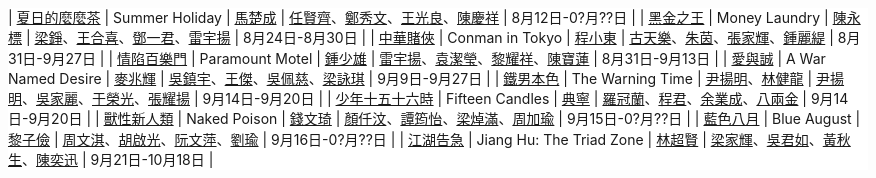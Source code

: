 | [夏日的麼麼茶](https://zh.wikipedia.org/wiki/夏日的麼麼茶 "wikilink")           | Summer Holiday                            | [馬楚成](../Page/馬楚成.md "wikilink")                                                                        | [任賢齊](../Page/任賢齊.md "wikilink")、[鄭秀文](../Page/鄭秀文.md "wikilink")、[王光良](https://zh.wikipedia.org/wiki/王光良 "wikilink")、[陳慶祥](../Page/陳慶祥.md "wikilink")                                                        | 8月12日-0?月??日                                                                                                                                           |
| [黑金之王](https://zh.wikipedia.org/wiki/黑金之王 "wikilink")               | Money Laundry                             | [陳永標](https://zh.wikipedia.org/wiki/陳永標 "wikilink")                                                     | [梁錚](https://zh.wikipedia.org/wiki/梁錚 "wikilink")、[王合喜](https://zh.wikipedia.org/wiki/王合喜 "wikilink")、[鄧一君](../Page/鄧一君.md "wikilink")、[雷宇揚](../Page/雷宇揚.md "wikilink")                                       | 8月24日-8月30日                                                                                                                                            |
| [中華賭俠](https://zh.wikipedia.org/wiki/中華賭俠 "wikilink")               | Conman in Tokyo                           | [程小東](../Page/程小東.md "wikilink")                                                                        | [古天樂](../Page/古天樂.md "wikilink")、[朱茵](../Page/朱茵.md "wikilink")、[張家輝](../Page/張家輝.md "wikilink")、[鍾麗緹](../Page/鍾麗緹.md "wikilink")                                                                             | 8月31日-9月27日                                                                                                                                            |
| [情陷百樂門](../Page/情陷百樂門.md "wikilink")                                | Paramount Motel                           | [鍾少雄](https://zh.wikipedia.org/wiki/鍾少雄 "wikilink")                                                     | [雷宇揚](../Page/雷宇揚.md "wikilink")、[袁潔瑩](https://zh.wikipedia.org/wiki/袁潔瑩 "wikilink")、[黎耀祥](../Page/黎耀祥.md "wikilink")、[陳寶蓮](https://zh.wikipedia.org/wiki/陳寶蓮 "wikilink")                                     | 8月31日-9月13日                                                                                                                                            |
| [愛與誠](../Page/愛與誠.md "wikilink")                                    | A War Named Desire                        | [麥兆輝](../Page/麥兆輝.md "wikilink")                                                                        | [吳鎮宇](../Page/吳鎮宇.md "wikilink")、[王傑](https://zh.wikipedia.org/wiki/王傑_\(歌手\) "wikilink")、[吳佩慈](../Page/吳佩慈.md "wikilink")、[梁詠琪](https://zh.wikipedia.org/wiki/梁詠琪 "wikilink")                                | 9月9日-9月27日                                                                                                                                             |
| [鐵男本色](https://zh.wikipedia.org/wiki/鐵男本色 "wikilink")               | The Warning Time                          | [尹揚明](../Page/尹揚明.md "wikilink")、[林健龍](https://zh.wikipedia.org/wiki/林健龍 "wikilink")                    | [尹揚明](../Page/尹揚明.md "wikilink")、[吳家麗](https://zh.wikipedia.org/wiki/吳家麗 "wikilink")、[于榮光](https://zh.wikipedia.org/wiki/于榮光 "wikilink")、[張耀揚](../Page/張耀揚.md "wikilink")                                     | 9月14日-9月20日                                                                                                                                            |
| [少年十五十六時](https://zh.wikipedia.org/wiki/少年十五十六時 "wikilink")         | Fifteen Candles                           | [典寧](https://zh.wikipedia.org/wiki/典寧 "wikilink")                                                       | [羅冠蘭](../Page/羅冠蘭.md "wikilink")、[程君](https://zh.wikipedia.org/wiki/程君 "wikilink")、[余業成](https://zh.wikipedia.org/wiki/余業成 "wikilink")、[八兩金](https://zh.wikipedia.org/wiki/八兩金 "wikilink")                    | 9月14日-9月20日                                                                                                                                            |
| [獸性新人類](https://zh.wikipedia.org/wiki/獸性新人類 "wikilink")             | Naked Poison                              | [錢文琦](https://zh.wikipedia.org/wiki/錢文琦 "wikilink")                                                     | [顏仟汶](../Page/顏仟汶.md "wikilink")、[譚筠怡](../Page/譚筠怡.md "wikilink")、[梁焯滿](https://zh.wikipedia.org/wiki/梁焯滿 "wikilink")、[周加瑜](https://zh.wikipedia.org/wiki/周加瑜 "wikilink")                                     | 9月15日-0?月??日                                                                                                                                           |
| [藍色八月](https://zh.wikipedia.org/wiki/藍色八月 "wikilink")               | Blue August                               | [黎子儉](https://zh.wikipedia.org/wiki/黎子儉 "wikilink")                                                     | [周文淇](https://zh.wikipedia.org/wiki/周文淇 "wikilink")、[胡啟光](https://zh.wikipedia.org/wiki/胡啟光 "wikilink")、[阮文萍](https://zh.wikipedia.org/wiki/阮文萍 "wikilink")、[劉瑜](https://zh.wikipedia.org/wiki/劉瑜 "wikilink") | 9月16日-0?月??日                                                                                                                                           |
| [江湖告急](../Page/江湖告急.md "wikilink")                                  | Jiang Hu: The Triad Zone                  | [林超賢](../Page/林超賢.md "wikilink")                                                                        | [梁家輝](../Page/梁家輝.md "wikilink")、[吳君如](../Page/吳君如.md "wikilink")、[黃秋生](../Page/黃秋生.md "wikilink")、[陳奕迅](../Page/陳奕迅.md "wikilink")                                                                           | 9月21日-10月18日                                                                                                                                           |